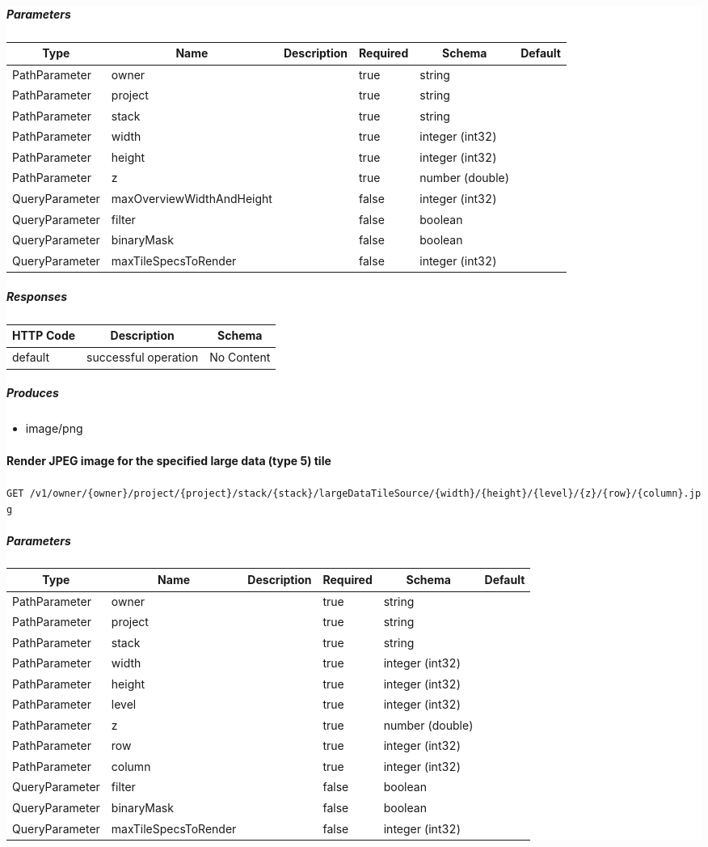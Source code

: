 ##### Parameters
|Type|Name|Description|Required|Schema|Default|
|----|----|----|----|----|----|
|PathParameter|owner||true|string||
|PathParameter|project||true|string||
|PathParameter|stack||true|string||
|PathParameter|width||true|integer (int32)||
|PathParameter|height||true|integer (int32)||
|PathParameter|z||true|number (double)||
|QueryParameter|maxOverviewWidthAndHeight||false|integer (int32)||
|QueryParameter|filter||false|boolean||
|QueryParameter|binaryMask||false|boolean||
|QueryParameter|maxTileSpecsToRender||false|integer (int32)||


##### Responses
|HTTP Code|Description|Schema|
|----|----|----|
|default|successful operation|No Content|


##### Produces

* image/png

#### Render JPEG image for the specified large data (type 5) tile
```
GET /v1/owner/{owner}/project/{project}/stack/{stack}/largeDataTileSource/{width}/{height}/{level}/{z}/{row}/{column}.jpg
```

##### Parameters
|Type|Name|Description|Required|Schema|Default|
|----|----|----|----|----|----|
|PathParameter|owner||true|string||
|PathParameter|project||true|string||
|PathParameter|stack||true|string||
|PathParameter|width||true|integer (int32)||
|PathParameter|height||true|integer (int32)||
|PathParameter|level||true|integer (int32)||
|PathParameter|z||true|number (double)||
|PathParameter|row||true|integer (int32)||
|PathParameter|column||true|integer (int32)||
|QueryParameter|filter||false|boolean||
|QueryParameter|binaryMask||false|boolean||
|QueryParameter|maxTileSpecsToRender||false|integer (int32)||
